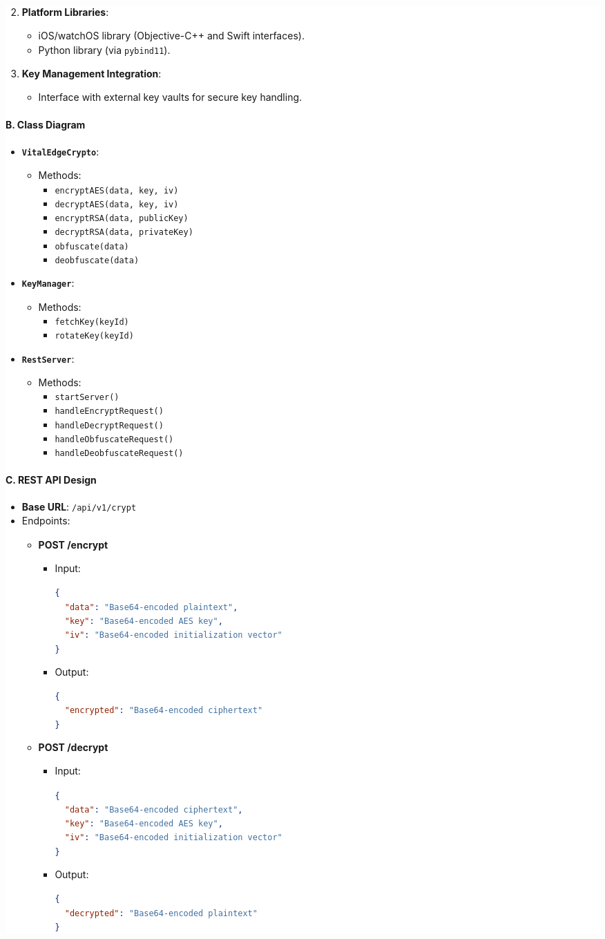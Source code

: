 2. **Platform Libraries**:
   - iOS/watchOS library (Objective-C++ and Swift interfaces).
   - Python library (via `pybind11`).

3. **Key Management Integration**:
   - Interface with external key vaults for secure key handling.

#### **B. Class Diagram**

- **`VitalEdgeCrypto`**:
  - Methods:
    - `encryptAES(data, key, iv)`
    - `decryptAES(data, key, iv)`
    - `encryptRSA(data, publicKey)`
    - `decryptRSA(data, privateKey)`
    - `obfuscate(data)`
    - `deobfuscate(data)`

- **`KeyManager`**:
  - Methods:
    - `fetchKey(keyId)`
    - `rotateKey(keyId)`

- **`RestServer`**:
  - Methods:
    - `startServer()`
    - `handleEncryptRequest()`
    - `handleDecryptRequest()`
    - `handleObfuscateRequest()`
    - `handleDeobfuscateRequest()`

#### **C. REST API Design**
- **Base URL**: `/api/v1/crypt`
- Endpoints:
  - **POST /encrypt**
    - Input:
      ```json
      {
        "data": "Base64-encoded plaintext",
        "key": "Base64-encoded AES key",
        "iv": "Base64-encoded initialization vector"
      }
      ```
    - Output:
      ```json
      {
        "encrypted": "Base64-encoded ciphertext"
      }
      ```

  - **POST /decrypt**
    - Input:
      ```json
      {
        "data": "Base64-encoded ciphertext",
        "key": "Base64-encoded AES key",
        "iv": "Base64-encoded initialization vector"
      }
      ```
    - Output:
      ```json
      {
        "decrypted": "Base64-encoded plaintext"
      }
      ```

